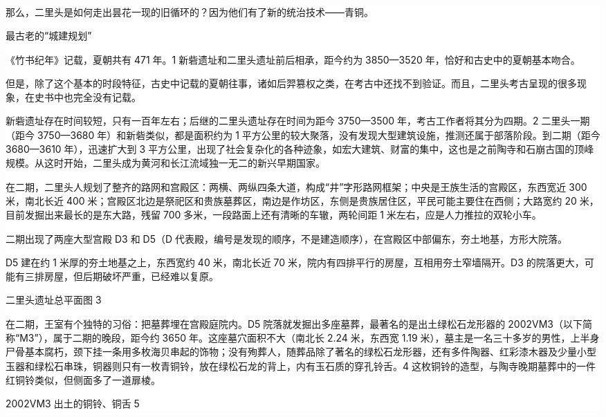 那么，二里头是如何走出昙花一现的旧循环的？因为他们有了新的统治技术——青铜。

最古老的“城建规划”

《竹书纪年》记载，夏朝共有 471 年。1 新砦遗址和二里头遗址前后相承，距今约为 3850—3520 年，恰好和古史中的夏朝基本吻合。

但是，除了这个基本的时段特征，古史中记载的夏朝往事，诸如后羿篡权之类，在考古中还找不到验证。而且，二里头考古呈现的很多现象，在史书中也完全没有记载。

新砦遗址存在时间较短，只有一百年左右；后继的二里头遗址存在时间为距今 3750—3500 年，考古工作者将其分为四期。2 二里头一期（距今 3750—3680 年）和新砦类似，都是面积约为 1 平方公里的较大聚落，没有发现大型建筑设施，推测还属于部落阶段。到二期（距今 3680—3610 年），迅速扩大到 3 平方公里，出现了社会复杂化的各种迹象，如宏大建筑、财富的集中，这也是之前陶寺和石崩古国的顶峰规模。从这时开始，二里头成为黄河和长江流域独一无二的新兴早期国家。

在二期，二里头人规划了整齐的路网和宫殿区：两横、两纵四条大道，构成“井”字形路网框架；中央是王族生活的宫殿区，东西宽近 300 米，南北长近 400 米；宫殿区北边是祭祀区和贵族墓葬区，南边是作坊区，东侧是贵族居住区，平民可能主要住在西侧；大路宽约 20 米，目前发掘出来最长的是东大路，残留 700 多米，一段路面上还有清晰的车辙，两轮间距 1 米左右，应是人力推拉的双轮小车。

二期出现了两座大型宫殿 D3 和 D5（D 代表殿，编号是发现的顺序，不是建造顺序），在宫殿区中部偏东，夯土地基，方形大院落。

D5 建在约 1 米厚的夯土地基之上，东西宽约 40 米，南北长近 70 米，院内有四排平行的房屋，互相用夯土窄墙隔开。D3 的院落更大，可能有三排房屋，但后期破坏严重，已经难以复原。

二里头遗址总平面图 3

在二期，王室有个独特的习俗：把墓葬埋在宫殿庭院内。D5 院落就发掘出多座墓葬，最著名的是出土绿松石龙形器的 2002VM3（以下简称“M3”），属于二期的晚段，距今约 3650 年。这座墓穴面积不大（南北长 2.24 米，东西宽 1.19 米），墓主是一名三十多岁的男性，上半身尸骨基本腐朽，颈下挂一条用多枚海贝串起的饰物；没有殉葬人，随葬品除了著名的绿松石龙形器，还有多件陶器、红彩漆木器及少量小型玉器和绿松石串珠，铜器则只有一枚青铜铃，放在绿松石龙的背上，内有玉石质的穿孔铃舌。4 这枚铜铃的造型，与陶寺晚期墓葬中的一件红铜铃类似，但侧面多了一道扉棱。

2002VM3 出土的铜铃、铜舌 5


